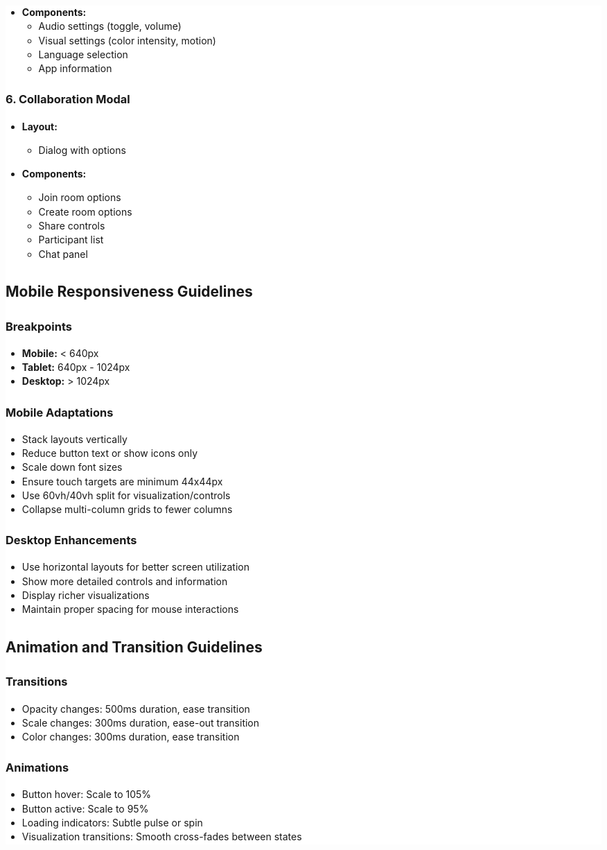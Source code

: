 - **Components:**
  - Audio settings (toggle, volume)
  - Visual settings (color intensity, motion)
  - Language selection
  - App information

### 6. Collaboration Modal
- **Layout:**
  - Dialog with options
  
- **Components:**
  - Join room options
  - Create room options
  - Share controls
  - Participant list
  - Chat panel

## Mobile Responsiveness Guidelines

### Breakpoints
- **Mobile:** < 640px
- **Tablet:** 640px - 1024px
- **Desktop:** > 1024px

### Mobile Adaptations
- Stack layouts vertically
- Reduce button text or show icons only
- Scale down font sizes
- Ensure touch targets are minimum 44x44px
- Use 60vh/40vh split for visualization/controls
- Collapse multi-column grids to fewer columns

### Desktop Enhancements
- Use horizontal layouts for better screen utilization
- Show more detailed controls and information
- Display richer visualizations
- Maintain proper spacing for mouse interactions

## Animation and Transition Guidelines

### Transitions
- Opacity changes: 500ms duration, ease transition
- Scale changes: 300ms duration, ease-out transition
- Color changes: 300ms duration, ease transition

### Animations
- Button hover: Scale to 105%
- Button active: Scale to 95%
- Loading indicators: Subtle pulse or spin
- Visualization transitions: Smooth cross-fades between states
